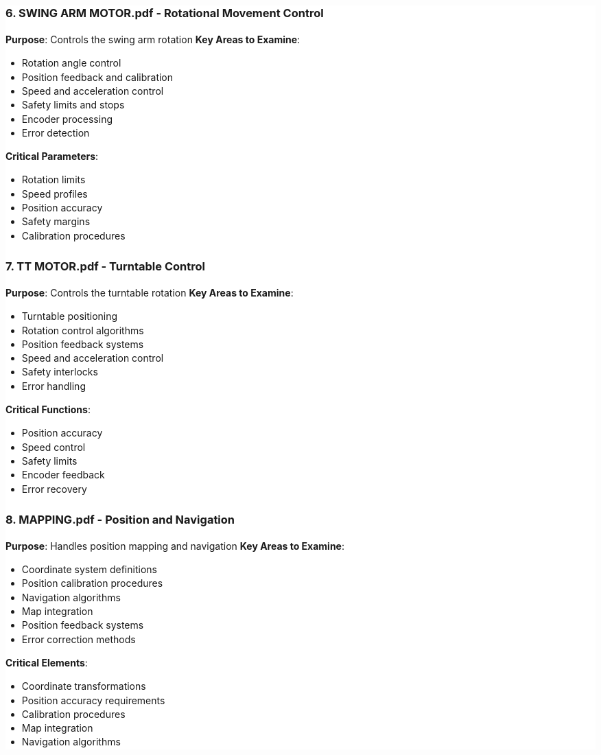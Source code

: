 ### 6. **SWING ARM MOTOR.pdf** - Rotational Movement Control
**Purpose**: Controls the swing arm rotation
**Key Areas to Examine**:
- Rotation angle control
- Position feedback and calibration
- Speed and acceleration control
- Safety limits and stops
- Encoder processing
- Error detection

**Critical Parameters**:
- Rotation limits
- Speed profiles
- Position accuracy
- Safety margins
- Calibration procedures

### 7. **TT MOTOR.pdf** - Turntable Control
**Purpose**: Controls the turntable rotation
**Key Areas to Examine**:
- Turntable positioning
- Rotation control algorithms
- Position feedback systems
- Speed and acceleration control
- Safety interlocks
- Error handling

**Critical Functions**:
- Position accuracy
- Speed control
- Safety limits
- Encoder feedback
- Error recovery

### 8. **MAPPING.pdf** - Position and Navigation
**Purpose**: Handles position mapping and navigation
**Key Areas to Examine**:
- Coordinate system definitions
- Position calibration procedures
- Navigation algorithms
- Map integration
- Position feedback systems
- Error correction methods

**Critical Elements**:
- Coordinate transformations
- Position accuracy requirements
- Calibration procedures
- Map integration
- Navigation algorithms
